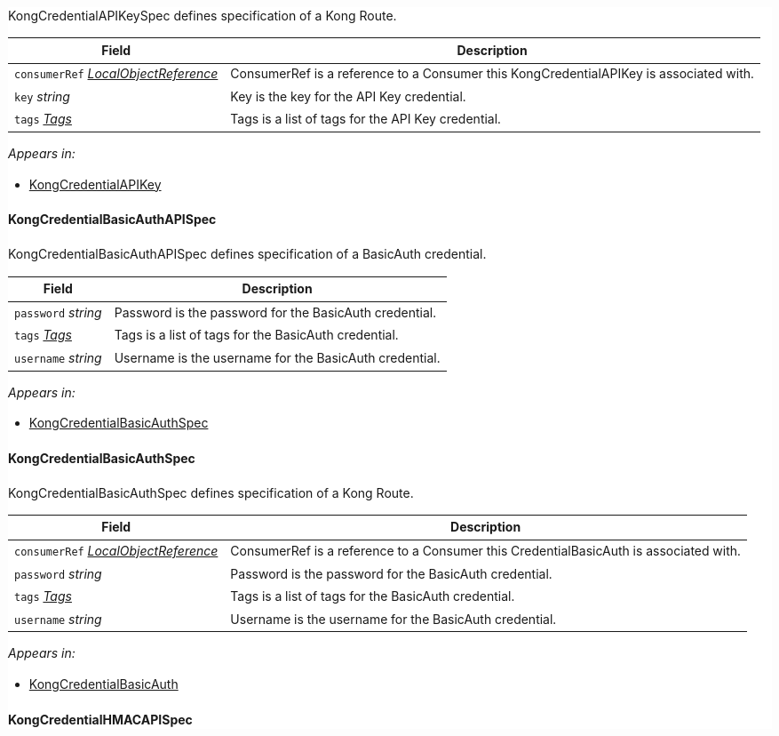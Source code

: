 
KongCredentialAPIKeySpec defines specification of a Kong Route.



| Field | Description |
| --- | --- |
| `consumerRef` _[LocalObjectReference](https://kubernetes.io/docs/reference/generated/kubernetes-api/v1.28/#localobjectreference-v1-core)_ | ConsumerRef is a reference to a Consumer this KongCredentialAPIKey is associated with. |
| `key` _string_ | Key is the key for the API Key credential. |
| `tags` _[Tags](#tags)_ | Tags is a list of tags for the API Key credential. |


_Appears in:_
- [KongCredentialAPIKey](#kongcredentialapikey)



#### KongCredentialBasicAuthAPISpec


KongCredentialBasicAuthAPISpec defines specification of a BasicAuth credential.



| Field | Description |
| --- | --- |
| `password` _string_ | Password is the password for the BasicAuth credential. |
| `tags` _[Tags](#tags)_ | Tags is a list of tags for the BasicAuth credential. |
| `username` _string_ | Username is the username for the BasicAuth credential. |


_Appears in:_
- [KongCredentialBasicAuthSpec](#kongcredentialbasicauthspec)

#### KongCredentialBasicAuthSpec


KongCredentialBasicAuthSpec defines specification of a Kong Route.



| Field | Description |
| --- | --- |
| `consumerRef` _[LocalObjectReference](https://kubernetes.io/docs/reference/generated/kubernetes-api/v1.28/#localobjectreference-v1-core)_ | ConsumerRef is a reference to a Consumer this CredentialBasicAuth is associated with. |
| `password` _string_ | Password is the password for the BasicAuth credential. |
| `tags` _[Tags](#tags)_ | Tags is a list of tags for the BasicAuth credential. |
| `username` _string_ | Username is the username for the BasicAuth credential. |


_Appears in:_
- [KongCredentialBasicAuth](#kongcredentialbasicauth)



#### KongCredentialHMACAPISpec
